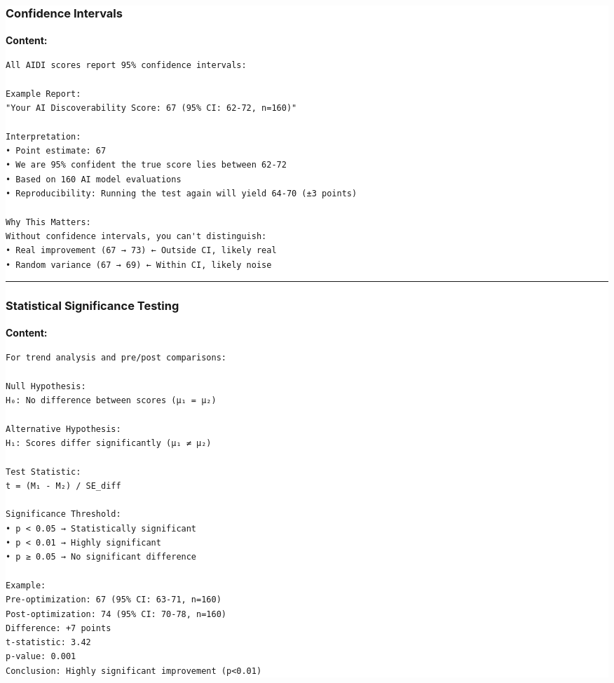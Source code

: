 
### Confidence Intervals

**Content:**
```
All AIDI scores report 95% confidence intervals:

Example Report:
"Your AI Discoverability Score: 67 (95% CI: 62-72, n=160)"

Interpretation:
• Point estimate: 67
• We are 95% confident the true score lies between 62-72
• Based on 160 AI model evaluations
• Reproducibility: Running the test again will yield 64-70 (±3 points)

Why This Matters:
Without confidence intervals, you can't distinguish:
• Real improvement (67 → 73) ← Outside CI, likely real
• Random variance (67 → 69) ← Within CI, likely noise
```

---

### Statistical Significance Testing

**Content:**
```
For trend analysis and pre/post comparisons:

Null Hypothesis:
H₀: No difference between scores (μ₁ = μ₂)

Alternative Hypothesis:
H₁: Scores differ significantly (μ₁ ≠ μ₂)

Test Statistic:
t = (M₁ - M₂) / SE_diff

Significance Threshold:
• p < 0.05 → Statistically significant
• p < 0.01 → Highly significant
• p ≥ 0.05 → No significant difference

Example:
Pre-optimization: 67 (95% CI: 63-71, n=160)
Post-optimization: 74 (95% CI: 70-78, n=160)
Difference: +7 points
t-statistic: 3.42
p-value: 0.001
Conclusion: Highly significant improvement (p<0.01)
```
